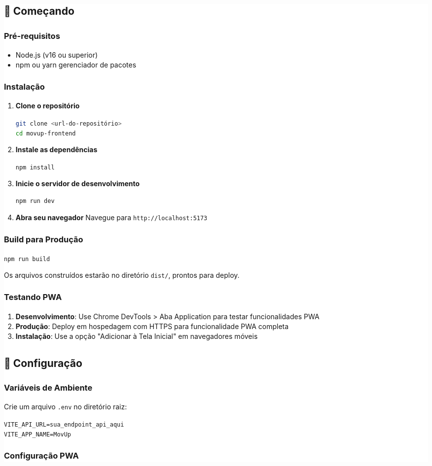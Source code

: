 
## 🚀 Começando

### Pré-requisitos

- Node.js (v16 ou superior)
- npm ou yarn gerenciador de pacotes

### Instalação

1. **Clone o repositório**
   ```bash
   git clone <url-do-repositório>
   cd movup-frontend
   ```

2. **Instale as dependências**
   ```bash
   npm install
   ```

3. **Inicie o servidor de desenvolvimento**
   ```bash
   npm run dev
   ```

4. **Abra seu navegador**
   Navegue para `http://localhost:5173`

### Build para Produção

```bash
npm run build
```

Os arquivos construídos estarão no diretório `dist/`, prontos para deploy.

### Testando PWA

1. **Desenvolvimento**: Use Chrome DevTools > Aba Application para testar funcionalidades PWA
2. **Produção**: Deploy em hospedagem com HTTPS para funcionalidade PWA completa
3. **Instalação**: Use a opção "Adicionar à Tela Inicial" em navegadores móveis

## 🔧 Configuração

### Variáveis de Ambiente

Crie um arquivo `.env` no diretório raiz:

```env
VITE_API_URL=sua_endpoint_api_aqui
VITE_APP_NAME=MovUp
```

### Configuração PWA
